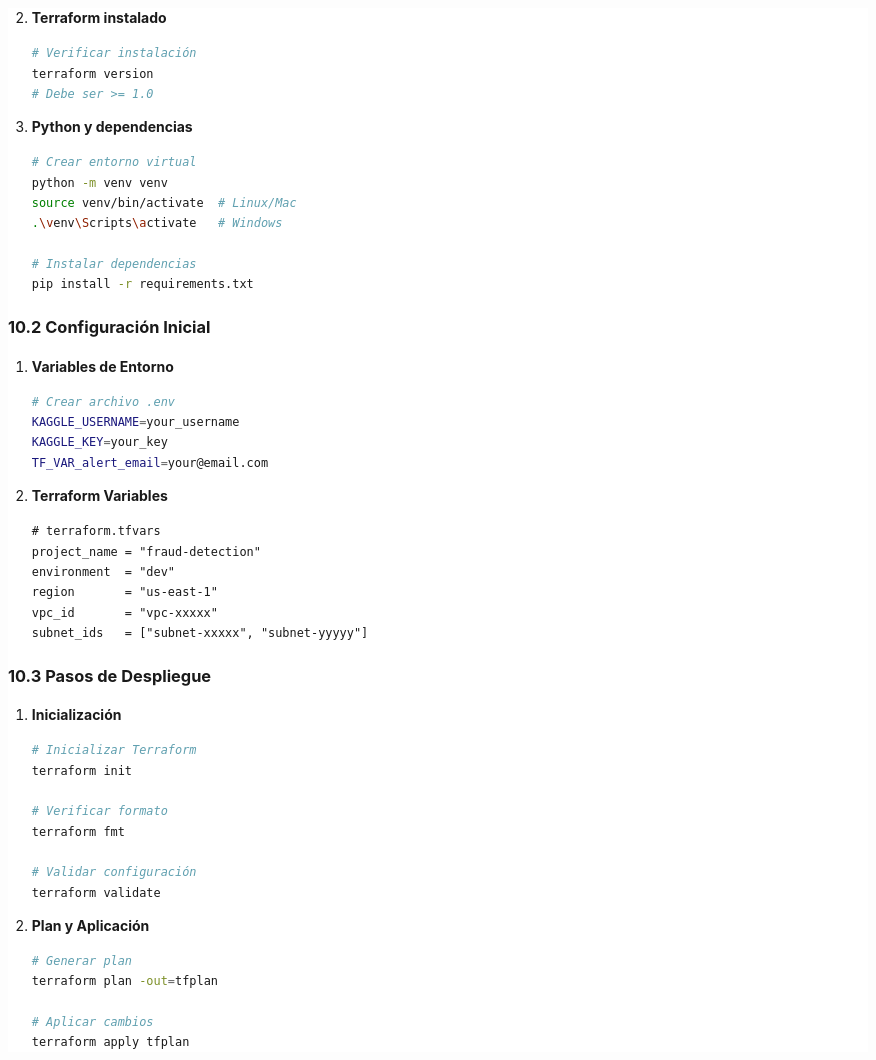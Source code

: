 2. **Terraform instalado**
   ```bash
   # Verificar instalación
   terraform version
   # Debe ser >= 1.0
   ```

3. **Python y dependencias**
   ```bash
   # Crear entorno virtual
   python -m venv venv
   source venv/bin/activate  # Linux/Mac
   .\venv\Scripts\activate   # Windows
   
   # Instalar dependencias
   pip install -r requirements.txt
   ```

### 10.2 Configuración Inicial

1. **Variables de Entorno**
   ```bash
   # Crear archivo .env
   KAGGLE_USERNAME=your_username
   KAGGLE_KEY=your_key
   TF_VAR_alert_email=your@email.com
   ```

2. **Terraform Variables**
   ```hcl
   # terraform.tfvars
   project_name = "fraud-detection"
   environment  = "dev"
   region       = "us-east-1"
   vpc_id       = "vpc-xxxxx"
   subnet_ids   = ["subnet-xxxxx", "subnet-yyyyy"]
   ```

### 10.3 Pasos de Despliegue

1. **Inicialización**
   ```bash
   # Inicializar Terraform
   terraform init
   
   # Verificar formato
   terraform fmt
   
   # Validar configuración
   terraform validate
   ```

2. **Plan y Aplicación**
   ```bash
   # Generar plan
   terraform plan -out=tfplan
   
   # Aplicar cambios
   terraform apply tfplan
   ```
